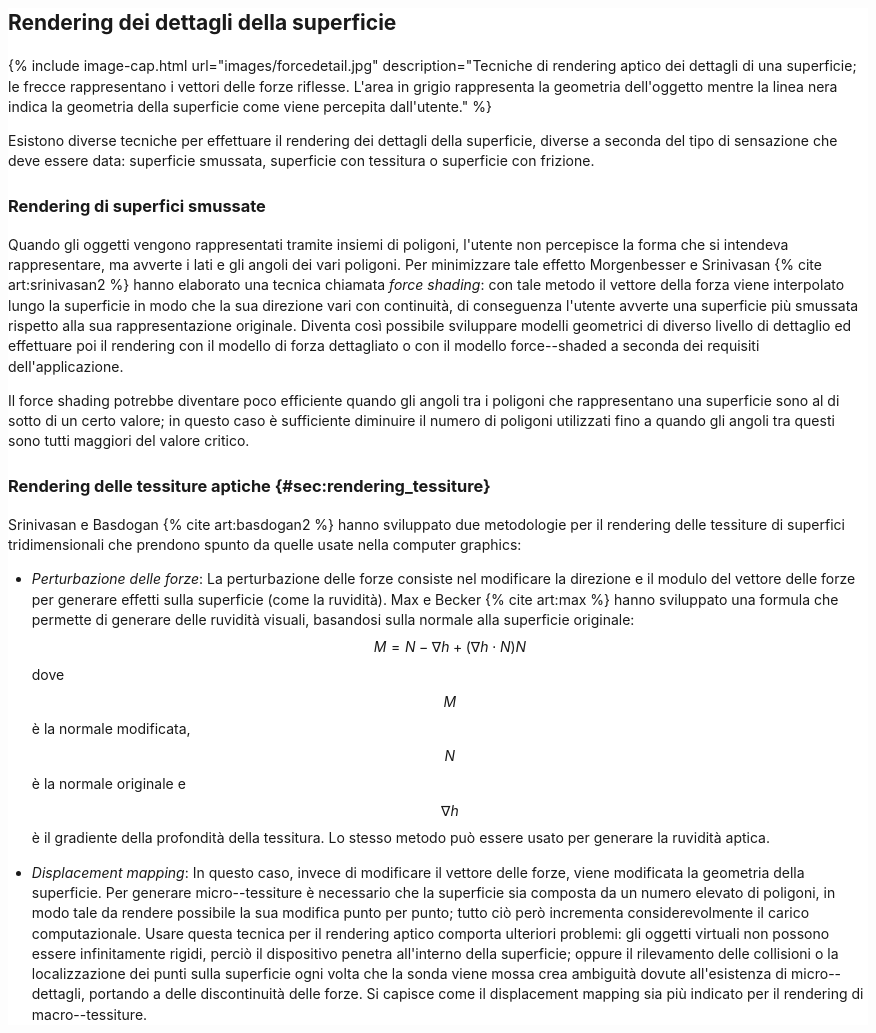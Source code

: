 Rendering dei dettagli della superficie
---------------------------------------

{% include image-cap.html url="images/forcedetail.jpg" description="Tecniche di rendering aptico dei dettagli di una superficie; le frecce rappresentano i vettori delle forze riflesse. L'area in grigio rappresenta la geometria dell'oggetto mentre la linea nera indica la geometria della superficie come viene percepita dall'utente." %}

Esistono diverse tecniche per effettuare il rendering dei dettagli della
superficie, diverse a seconda del tipo di sensazione che deve essere
data: superficie smussata, superficie con tessitura o superficie con
frizione.

### Rendering di superfici smussate

Quando gli oggetti vengono rappresentati tramite insiemi di poligoni,
l'utente non percepisce la forma che si intendeva rappresentare, ma
avverte i lati e gli angoli dei vari poligoni. Per minimizzare tale
effetto Morgenbesser e Srinivasan {% cite art:srinivasan2 %} hanno elaborato una
tecnica chiamata *force shading*: con tale metodo il vettore della forza
viene interpolato lungo la superficie in modo che la sua direzione vari
con continuità, di conseguenza l'utente avverte una
superficie più smussata rispetto alla sua rappresentazione originale.
Diventa così possibile sviluppare modelli geometrici di diverso livello
di dettaglio ed effettuare poi il rendering con il modello di forza
dettagliato o con il modello force--shaded a seconda dei requisiti
dell'applicazione.

Il force shading potrebbe diventare poco efficiente quando gli angoli
tra i poligoni che rappresentano una superficie sono al di sotto di un
certo valore; in questo caso è sufficiente diminuire il numero di
poligoni utilizzati fino a quando gli angoli tra questi sono tutti
maggiori del valore critico.

### Rendering delle tessiture aptiche {#sec:rendering_tessiture}

Srinivasan e Basdogan {% cite art:basdogan2 %} hanno sviluppato due metodologie
per il rendering delle tessiture di superfici tridimensionali che
prendono spunto da quelle usate nella computer graphics:

- _Perturbazione delle forze_: La perturbazione delle forze consiste nel modificare la direzione e
    il modulo del vettore delle forze per generare effetti sulla
    superficie (come la ruvidità). Max e Becker {% cite art:max %} hanno
    sviluppato una formula che permette di generare delle ruvidità
    visuali, basandosi sulla normale alla superficie originale:
    $$M = N - \nabla h + (\nabla h \cdot N)N$$ dove $$M$$ è la normale
    modificata, $$N$$ è la normale originale e $$\nabla h$$ è il gradiente
    della profondità della tessitura. Lo stesso metodo può essere usato
    per generare la ruvidità aptica.

- _Displacement mapping_:  In questo caso, invece di modificare il vettore delle forze, viene
    modificata la geometria della superficie. Per generare micro--tessiture è
    necessario che la superficie sia composta da un numero elevato di
    poligoni, in modo tale da rendere possibile la sua modifica punto
    per punto; tutto ciò però incrementa considerevolmente il carico
    computazionale. Usare questa tecnica per il rendering aptico
    comporta ulteriori problemi: gli oggetti virtuali non possono essere
    infinitamente rigidi, perciò il dispositivo penetra all'interno
    della superficie; oppure il rilevamento delle collisioni o la
    localizzazione dei punti sulla superficie ogni volta che la sonda
    viene mossa crea ambiguità dovute all'esistenza di micro--dettagli,
    portando a delle discontinuità delle forze. Si capisce come il
    displacement mapping sia più indicato per il rendering di
    macro--tessiture.
